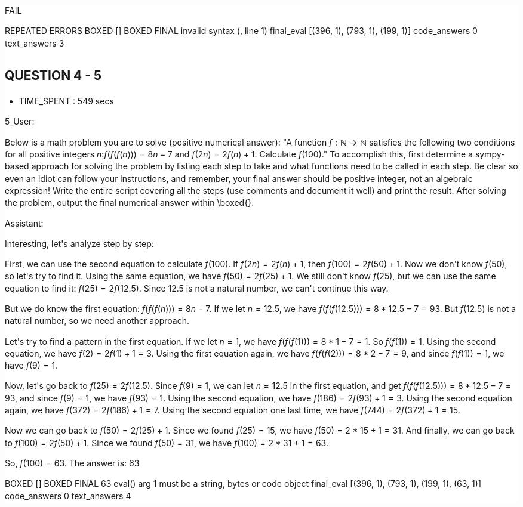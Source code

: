 FAIL

REPEATED ERRORS
BOXED []
BOXED FINAL 
invalid syntax (<string>, line 1) final_eval
[(396, 1), (793, 1), (199, 1)]
code_answers 0 text_answers 3



## QUESTION 4 - 5 
- TIME_SPENT : 549 secs

5_User:

Below is a math problem you are to solve (positive numerical answer):
"A function $f: \mathbb N \to \mathbb N$ satisfies the following two conditions for all positive integers $n$:$f(f(f(n)))=8n-7$ and $f(2n)=2f(n)+1$. Calculate $f(100)$."
To accomplish this, first determine a sympy-based approach for solving the problem by listing each step to take and what functions need to be called in each step. Be clear so even an idiot can follow your instructions, and remember, your final answer should be positive integer, not an algebraic expression!
Write the entire script covering all the steps (use comments and document it well) and print the result. After solving the problem, output the final numerical answer within \boxed{}.

Assistant: 

Interesting, let's analyze step by step:



First, we can use the second equation to calculate $f(100)$. If $f(2n) = 2f(n) + 1$, then $f(100) = 2f(50) + 1$. Now we don't know $f(50)$, so let's try to find it. Using the same equation, we have $f(50) = 2f(25) + 1$. We still don't know $f(25)$, but we can use the same equation to find it: $f(25) = 2f(12.5)$. Since $12.5$ is not a natural number, we can't continue this way.

But we do know the first equation: $f(f(f(n))) = 8n - 7$. If we let $n = 12.5$, we have $f(f(f(12.5))) = 8*12.5 - 7 = 93$. But $f(12.5)$ is not a natural number, so we need another approach.

Let's try to find a pattern in the first equation. If we let $n = 1$, we have $f(f(f(1))) = 8*1 - 7 = 1$. So $f(f(1)) = 1$. Using the second equation, we have $f(2) = 2f(1) + 1 = 3$. Using the first equation again, we have $f(f(f(2))) = 8*2 - 7 = 9$, and since $f(f(1)) = 1$, we have $f(9) = 1$. 

Now, let's go back to $f(25) = 2f(12.5)$. Since $f(9) = 1$, we can let $n = 12.5$ in the first equation, and get $f(f(f(12.5))) = 8*12.5 - 7 = 93$, and since $f(9) = 1$, we have $f(93) = 1$. Using the second equation, we have $f(186) = 2f(93) + 1 = 3$. Using the second equation again, we have $f(372) = 2f(186) + 1 = 7$. Using the second equation one last time, we have $f(744) = 2f(372) + 1 = 15$.

Now we can go back to $f(50) = 2f(25) + 1$. Since we found $f(25) = 15$, we have $f(50) = 2*15 + 1 = 31$. And finally, we can go back to $f(100) = 2f(50) + 1$. Since we found $f(50) = 31$, we have $f(100) = 2*31 + 1 = 63$.

So, $f(100) = 63$. The answer is: $63$

BOXED []
BOXED FINAL 63
eval() arg 1 must be a string, bytes or code object final_eval
[(396, 1), (793, 1), (199, 1), (63, 1)]
code_answers 0 text_answers 4
